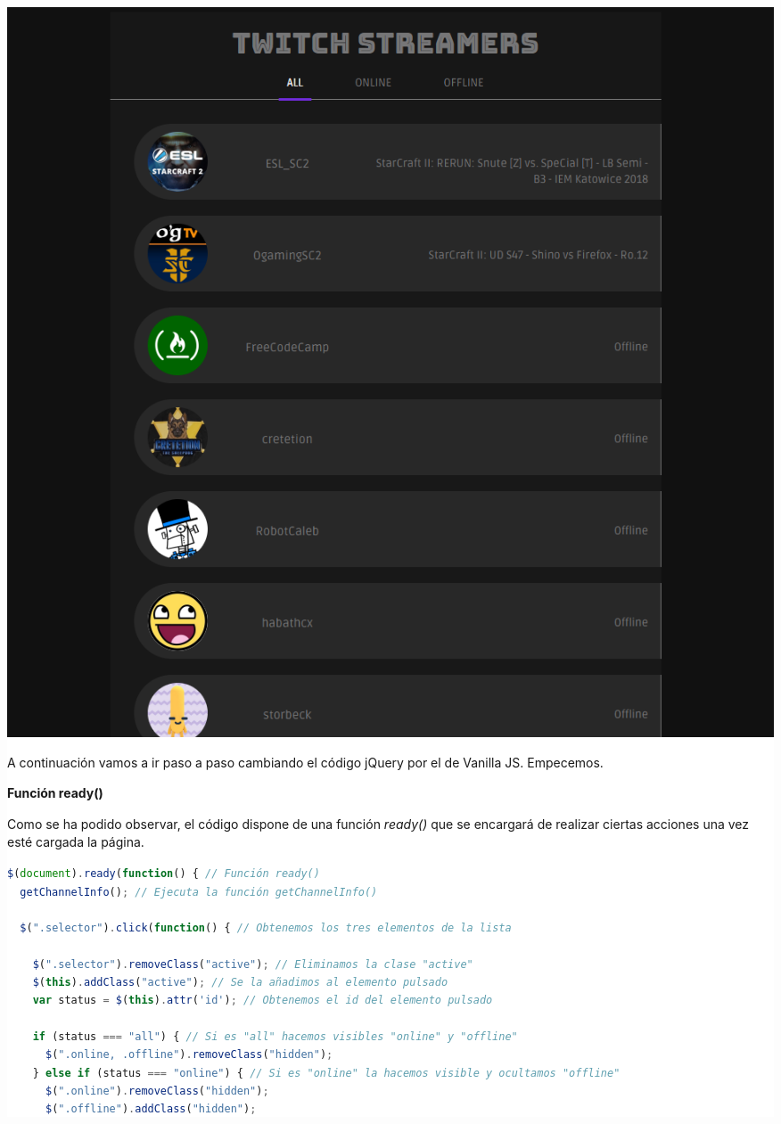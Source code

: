 ![No se puede cargar la imagen](/assets/images/twitch1.PNG)

A continuación vamos a ir paso a paso cambiando el código jQuery por el de Vanilla JS. Empecemos.

**Función ready()**

Como se ha podido observar, el código dispone de una función *ready()* que se encargará de realizar ciertas acciones una vez esté cargada la página.

```js
$(document).ready(function() { // Función ready()
  getChannelInfo(); // Ejecuta la función getChannelInfo()

  $(".selector").click(function() { // Obtenemos los tres elementos de la lista

    $(".selector").removeClass("active"); // Eliminamos la clase "active"
    $(this).addClass("active"); // Se la añadimos al elemento pulsado
    var status = $(this).attr('id'); // Obtenemos el id del elemento pulsado

    if (status === "all") { // Si es "all" hacemos visibles "online" y "offline"
      $(".online, .offline").removeClass("hidden");
    } else if (status === "online") { // Si es "online" la hacemos visible y ocultamos "offline"
      $(".online").removeClass("hidden");
      $(".offline").addClass("hidden");
```